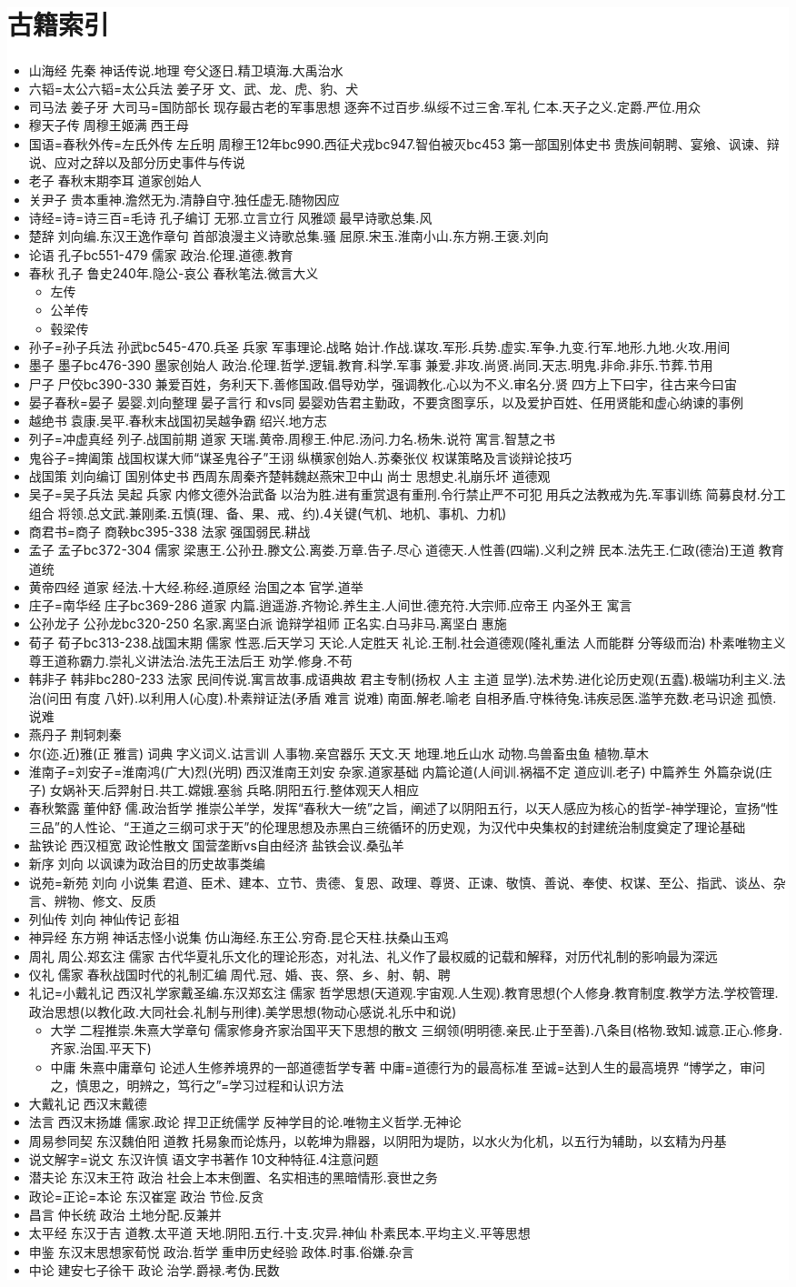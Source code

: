 # 古籍索引

- 山海经 先秦 神话传说.地理 夸父逐日.精卫填海.大禹治水
- 六韬=太公六韬=太公兵法 姜子牙 文、武、龙、虎、豹、犬
- 司马法 姜子牙 大司马=国防部长 现存最古老的军事思想 逐奔不过百步.纵绥不过三舍.军礼 仁本.天子之义.定爵.严位.用众
- 穆天子传 周穆王姬满 西王母
- 国语=春秋外传=左氏外传 左丘明 周穆王12年bc990.西征犬戎bc947.智伯被灭bc453 第一部国别体史书 贵族间朝聘、宴飨、讽谏、辩说、应对之辞以及部分历史事件与传说
- 老子 春秋末期李耳 道家创始人
- 关尹子 贵本重神.澹然无为.清静自守.独任虚无.随物因应
- 诗经=诗=诗三百=毛诗 孔子编订 无邪.立言立行 风雅颂 最早诗歌总集.风
- 楚辞 刘向编.东汉王逸作章句 首部浪漫主义诗歌总集.骚 屈原.宋玉.淮南小山.东方朔.王褒.刘向
- 论语 孔子bc551-479 儒家 政治.伦理.道德.教育
- 春秋 孔子 鲁史240年.隐公-哀公 春秋笔法.微言大义
  - 左传
  - 公羊传
  - 毂梁传
- 孙子=孙子兵法 孙武bc545-470.兵圣 兵家 军事理论.战略 始计.作战.谋攻.军形.兵势.虚实.军争.九变.行军.地形.九地.火攻.用间
- 墨子 墨子bc476-390 墨家创始人 政治.伦理.哲学.逻辑.教育.科学.军事 兼爱.非攻.尚贤.尚同.天志.明鬼.非命.非乐.节葬.节用
- 尸子 尸佼bc390-330 兼爱百姓，务利天下.善修国政.倡导劝学，强调教化.心以为不义.审名分.贤 四方上下曰宇，往古来今曰宙
- 晏子春秋=晏子 晏婴.刘向整理 晏子言行 和vs同 晏婴劝告君主勤政，不要贪图享乐，以及爱护百姓、任用贤能和虚心纳谏的事例
- 越绝书 袁康.吴平.春秋末战国初吴越争霸 绍兴.地方志
- 列子=冲虚真经 列子.战国前期 道家 天瑞.黄帝.周穆王.仲尼.汤问.力名.杨朱.说符 寓言.智慧之书
- 鬼谷子=捭阖策 战国权谋大师“谋圣鬼谷子”王诩 纵横家创始人.苏秦张仪 权谋策略及言谈辩论技巧
- 战国策 刘向编订 国别体史书 西周东周秦齐楚韩魏赵燕宋卫中山 尚士 思想史.礼崩乐坏 道德观
- 吴子=吴子兵法 吴起 兵家 内修文德外治武备 以治为胜.进有重赏退有重刑.令行禁止严不可犯 用兵之法教戒为先.军事训练 简募良材.分工组合 将领.总文武.兼刚柔.五慎(理、备、果、戒、约).4关键(气机、地机、事机、力机)
- 商君书=商子 商鞅bc395-338 法家 强国弱民.耕战
- 孟子 孟子bc372-304 儒家 梁惠王.公孙丑.滕文公.离娄.万章.告子.尽心 道德天.人性善(四端).义利之辨 民本.法先王.仁政(德治)王道 教育 道统
- 黄帝四经 道家 经法.十大经.称经.道原经 治国之本 官学.道举
- 庄子=南华经 庄子bc369-286 道家 内篇.逍遥游.齐物论.养生主.人间世.德充符.大宗师.应帝王 内圣外王 寓言
- 公孙龙子 公孙龙bc320-250 名家.离坚白派 诡辩学祖师 正名实.白马非马.离坚白 惠施
- 荀子 荀子bc313-238.战国末期 儒家 性恶.后天学习 天论.人定胜天 礼论.王制.社会道德观(隆礼重法 人而能群 分等级而治) 朴素唯物主义 尊王道称霸力.崇礼义讲法治.法先王法后王 劝学.修身.不苟
- 韩非子 韩非bc280-233 法家 民间传说.寓言故事.成语典故 君主专制(扬权 人主 主道 显学).法术势.进化论历史观(五蠹).极端功利主义.法治(问田 有度 八奸).以利用人(心度).朴素辩证法(矛盾 难言 说难) 南面.解老.喻老 自相矛盾.守株待兔.讳疾忌医.滥竽充数.老马识途 孤愤.说难
- 燕丹子 荆轲刺秦
- 尔(迩.近)雅(正 雅言) 词典 字义词义.诂言训 人事物.亲宫器乐 天文.天 地理.地丘山水 动物.鸟兽畜虫鱼 植物.草木
- 淮南子=刘安子=淮南鸿(广大)烈(光明) 西汉淮南王刘安 杂家.道家基础 内篇论道(人间训.祸福不定 道应训.老子) 中篇养生 外篇杂说(庄子) 女娲补天.后羿射日.共工.嫦娥.塞翁 兵略.阴阳五行.整体观天人相应
- 春秋繁露 董仲舒 儒.政治哲学 推崇公羊学，发挥“春秋大一统”之旨，阐述了以阴阳五行，以天人感应为核心的哲学-神学理论，宣扬“性三品”的人性论、“王道之三纲可求于天”的伦理思想及赤黑白三统循环的历史观，为汉代中央集权的封建统治制度奠定了理论基础
- 盐铁论 西汉桓宽 政论性散文 国营垄断vs自由经济 盐铁会议.桑弘羊
- 新序 刘向 以讽谏为政治目的历史故事类编
- 说苑=新苑 刘向 小说集 君道、臣术、建本、立节、贵德、复恩、政理、尊贤、正谏、敬慎、善说、奉使、权谋、至公、指武、谈丛、杂言、辨物、修文、反质
- 列仙传 刘向 神仙传记 彭祖
- 神异经 东方朔 神话志怪小说集 仿山海经.东王公.穷奇.昆仑天柱.扶桑山玉鸡
- 周礼 周公.郑玄注 儒家 古代华夏礼乐文化的理论形态，对礼法、礼义作了最权威的记载和解释，对历代礼制的影响最为深远
- 仪礼 儒家 春秋战国时代的礼制汇编 周代.冠、婚、丧、祭、乡、射、朝、聘
- 礼记=小戴礼记 西汉礼学家戴圣编.东汉郑玄注 儒家 哲学思想(天道观.宇宙观.人生观).教育思想(个人修身.教育制度.教学方法.学校管理.政治思想(以教化政.大同社会.礼制与刑律).美学思想(物动心感说.礼乐中和说)
  - 大学 二程推崇.朱熹大学章句 儒家修身齐家治国平天下思想的散文 三纲领(明明德.亲民.止于至善).八条目(格物.致知.诚意.正心.修身.齐家.治国.平天下)
  - 中庸 朱熹中庸章句 论述人生修养境界的一部道德哲学专著 中庸=道德行为的最高标准 至诚=达到人生的最高境界 “博学之，审问之，慎思之，明辨之，笃行之”=学习过程和认识方法
- 大戴礼记 西汉末戴德
- 法言 西汉末扬雄 儒家.政论 捍卫正统儒学 反神学目的论.唯物主义哲学.无神论
- 周易参同契 东汉魏伯阳 道教 托易象而论炼丹，以乾坤为鼎器，以阴阳为堤防，以水火为化机，以五行为辅助，以玄精为丹基
- 说文解字=说文 东汉许慎 语文字书著作 10文种特征.4注意问题
- 潜夫论 东汉末王符 政治 社会上本末倒置、名实相违的黑暗情形.衰世之务
- 政论=正论=本论 东汉崔寔 政治 节俭.反贪
- 昌言 仲长统 政治 土地分配.反兼并
- 太平经 东汉于吉 道教.太平道 天地.阴阳.五行.十支.灾异.神仙 朴素民本.平均主义.平等思想
- 申鉴 东汉末思想家荀悦 政治.哲学 重申历史经验 政体.时事.俗嫌.杂言
- 中论 建安七子徐干 政论 治学.爵禄.考伪.民数